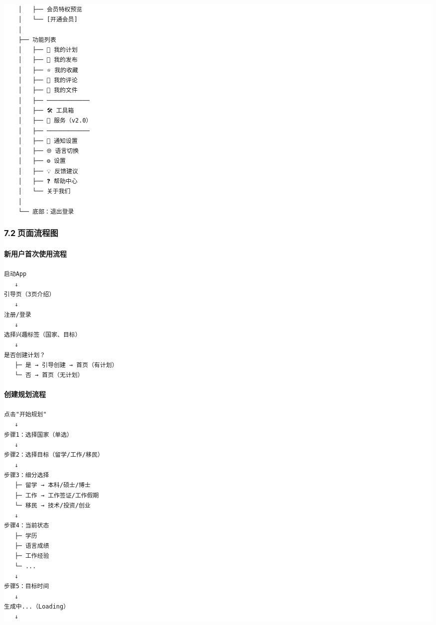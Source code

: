 ```
    │   ├── 会员特权预览
    │   └── [开通会员]
    │
    ├── 功能列表
    │   ├── 🎯 我的计划
    │   ├── 📝 我的发布
    │   ├── ⭐ 我的收藏
    │   ├── 💬 我的评论
    │   ├── 📂 我的文件
    │   ├── ────────────
    │   ├── 🛠️ 工具箱
    │   ├── 💼 服务（v2.0）
    │   ├── ────────────
    │   ├── 🔔 通知设置
    │   ├── 🌐 语言切换
    │   ├── ⚙️ 设置
    │   ├── 💡 反馈建议
    │   ├── ❓ 帮助中心
    │   └── 关于我们
    │
    └── 底部：退出登录
```

### 7.2 页面流程图

#### 新用户首次使用流程
```
启动App
   ↓
引导页（3页介绍）
   ↓
注册/登录
   ↓
选择兴趣标签（国家、目标）
   ↓
是否创建计划？
   ├─ 是 → 引导创建 → 首页（有计划）
   └─ 否 → 首页（无计划）
```

#### 创建规划流程
```
点击"开始规划"
   ↓
步骤1：选择国家（单选）
   ↓
步骤2：选择目标（留学/工作/移民）
   ↓
步骤3：细分选择
   ├─ 留学 → 本科/硕士/博士
   ├─ 工作 → 工作签证/工作假期
   └─ 移民 → 技术/投资/创业
   ↓
步骤4：当前状态
   ├─ 学历
   ├─ 语言成绩
   ├─ 工作经验
   └─ ...
   ↓
步骤5：目标时间
   ↓
生成中...（Loading）
   ↓
```